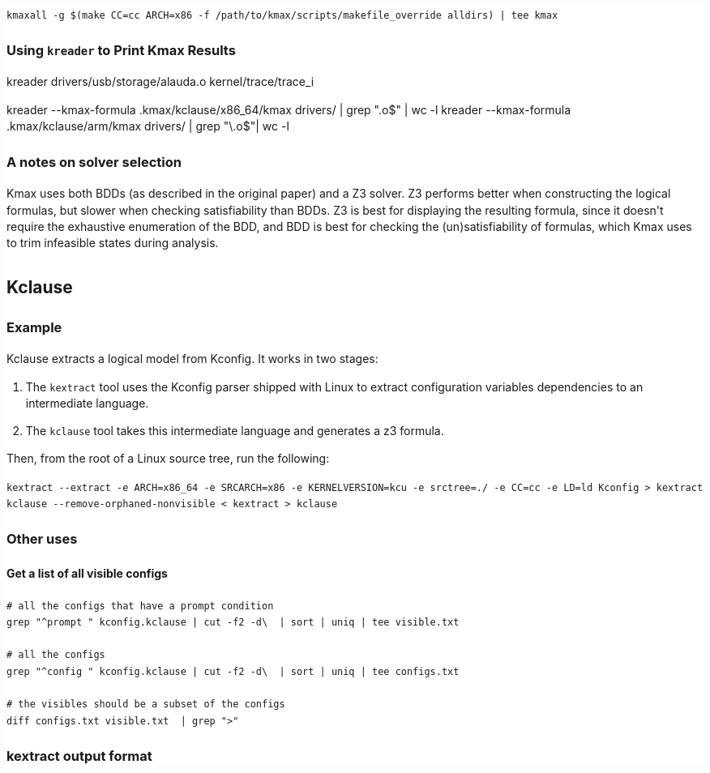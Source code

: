     kmaxall -g $(make CC=cc ARCH=x86 -f /path/to/kmax/scripts/makefile_override alldirs) | tee kmax

### Using `kreader` to Print Kmax Results

kreader drivers/usb/storage/alauda.o kernel/trace/trace_i

kreader --kmax-formula .kmax/kclause/x86_64/kmax drivers/ | grep "\.o$" | wc -l
kreader --kmax-formula .kmax/kclause/arm/kmax drivers/ | grep "\.o$"| wc -l

### A notes on solver selection

Kmax uses both BDDs (as described in the original paper) and a Z3 solver.  Z3 performs better when constructing the logical formulas, but slower when checking satisfiability than BDDs.  Z3 is best for displaying the resulting formula, since it doesn't require the exhaustive enumeration of the BDD, and BDD is best for checking the (un)satisfiability of formulas, which Kmax uses to trim infeasible states during analysis.

## Kclause

### Example

Kclause extracts a logical model from Kconfig.  It works in two stages:

1. The `kextract` tool uses the Kconfig parser shipped with Linux to extract configuration variables dependencies to an intermediate language.

2. The `kclause` tool takes this intermediate language and generates a z3 formula.


Then, from the root of a Linux source tree, run the following:

    kextract --extract -e ARCH=x86_64 -e SRCARCH=x86 -e KERNELVERSION=kcu -e srctree=./ -e CC=cc -e LD=ld Kconfig > kextract
    kclause --remove-orphaned-nonvisible < kextract > kclause

### Other uses

#### Get a list of all visible configs

    # all the configs that have a prompt condition
    grep "^prompt " kconfig.kclause | cut -f2 -d\  | sort | uniq | tee visible.txt

    # all the configs
    grep "^config " kconfig.kclause | cut -f2 -d\  | sort | uniq | tee configs.txt
    
    # the visibles should be a subset of the configs
    diff configs.txt visible.txt  | grep ">"

### kextract output format
